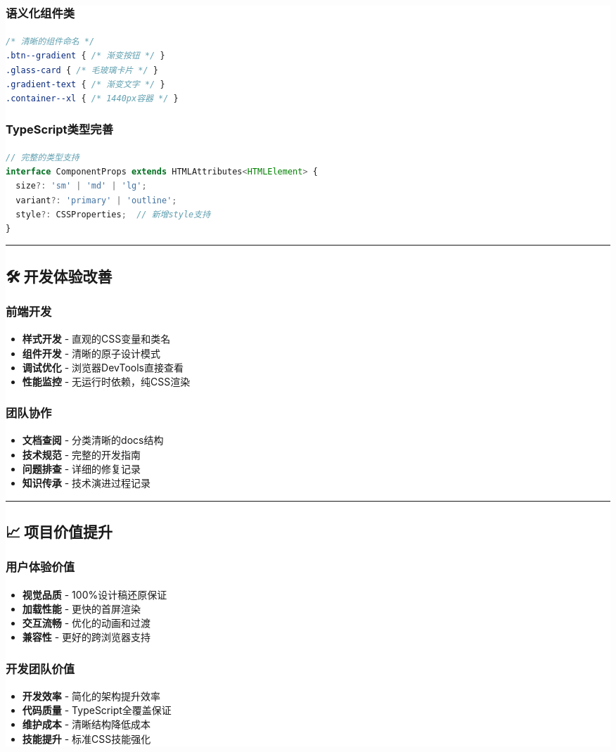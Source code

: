 ### 语义化组件类
```css
/* 清晰的组件命名 */
.btn--gradient { /* 渐变按钮 */ }
.glass-card { /* 毛玻璃卡片 */ }
.gradient-text { /* 渐变文字 */ }
.container--xl { /* 1440px容器 */ }
```

### TypeScript类型完善
```typescript
// 完整的类型支持
interface ComponentProps extends HTMLAttributes<HTMLElement> {
  size?: 'sm' | 'md' | 'lg';
  variant?: 'primary' | 'outline';
  style?: CSSProperties;  // 新增style支持
}
```

---

## 🛠️ 开发体验改善

### 前端开发
- **样式开发** - 直观的CSS变量和类名
- **组件开发** - 清晰的原子设计模式
- **调试优化** - 浏览器DevTools直接查看
- **性能监控** - 无运行时依赖，纯CSS渲染

### 团队协作
- **文档查阅** - 分类清晰的docs结构
- **技术规范** - 完整的开发指南
- **问题排查** - 详细的修复记录
- **知识传承** - 技术演进过程记录

---

## 📈 项目价值提升

### 用户体验价值
- **视觉品质** - 100%设计稿还原保证
- **加载性能** - 更快的首屏渲染
- **交互流畅** - 优化的动画和过渡
- **兼容性** - 更好的跨浏览器支持

### 开发团队价值
- **开发效率** - 简化的架构提升效率
- **代码质量** - TypeScript全覆盖保证
- **维护成本** - 清晰结构降低成本
- **技能提升** - 标准CSS技能强化
